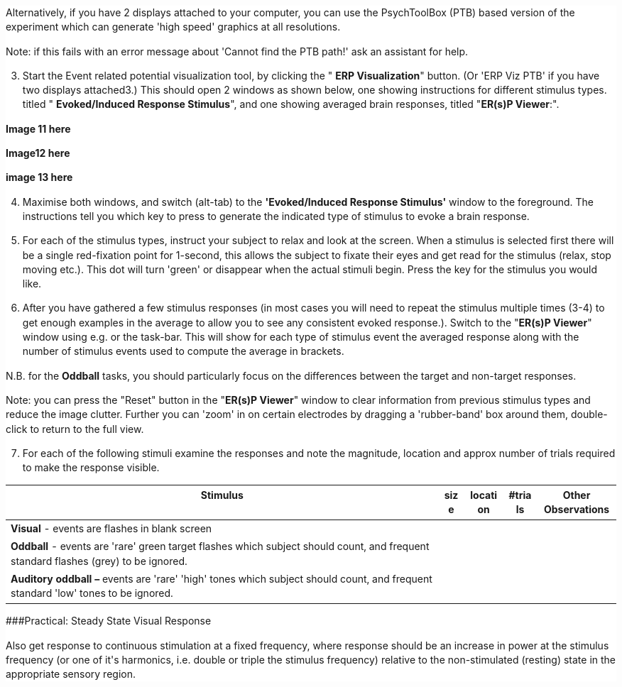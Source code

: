  Alternatively, if you have 2 displays attached to your computer, you can use the PsychToolBox (PTB) based version of the experiment which can generate 'high speed' graphics at all resolutions.
 
 Note:  if this fails with an error message about 'Cannot find the PTB path!' ask an assistant for help.

3. Start the Event related potential visualization tool, by clicking the " **ERP Visualization**" button.  (Or 'ERP Viz PTB' if you have two displays attached3.)  This should open 2 windows as shown below, one showing instructions for different stimulus types. titled " **Evoked/Induced Response Stimulus**", and one showing averaged brain responses, titled "**ER(s)P Viewer**:".


 **Image 11 here**
 
 **Image12 here**
 
 **image 13 here**

4. Maximise both windows, and switch (alt-tab) to the   **'Evoked/Induced Response Stimulus'** window to the foreground.  The instructions tell you which key to press to generate the indicated type of stimulus to evoke a brain response.

5. For each of the stimulus types, instruct your subject to relax and look at the screen.  When a stimulus is selected first there will be a single red-fixation point for 1-second, this allows the subject to fixate their eyes and get read for the stimulus (relax, stop moving etc.).  This dot will turn 'green' or disappear when the actual stimuli begin.  Press the key for the stimulus you would like.

6. After you have gathered a few stimulus responses (in most cases you will need to repeat the stimulus multiple times (3-4) to get enough examples in the average to allow you to see any consistent evoked response.).  Switch to the "**ER(s)P Viewer**" window using e.g. <alt-tab> or the task-bar.  This will show for each type of stimulus event the averaged response along with the number of stimulus events used to compute the average in brackets.

 N.B. for the **Oddball** tasks, you should particularly focus on the differences between the target and non-target responses.

 Note: you can press the "Reset" button in the "**ER(s)P Viewer**" window to clear information from previous stimulus types and reduce the image clutter.  Further you can 'zoom' in on certain electrodes by dragging a 'rubber-band' box around them, double-click to return to the full view.

7. For each of the following stimuli examine the responses and note the magnitude, location and approx number of trials required to make the response visible.

| Stimulus | size | location | #trials | Other Observations |
| --- | --- | --- | --- | --- |
| **Visual** - events are flashes in blank screen |   |   |   |   |
| **Oddball** - events are 'rare' green target flashes which subject should count, and frequent standard flashes (grey) to be ignored. |    |     |   |   |
| **Auditory oddball –** events are 'rare' 'high' tones which subject should count, and frequent standard 'low' tones to be ignored. |   |   |   |   |

###Practical: Steady State Visual Response

Also get response to continuous stimulation at a fixed frequency, where response should be an increase in power at the stimulus frequency (or one of it's harmonics, i.e. double or triple the stimulus frequency) relative to the non-stimulated (resting) state in the appropriate sensory region.
